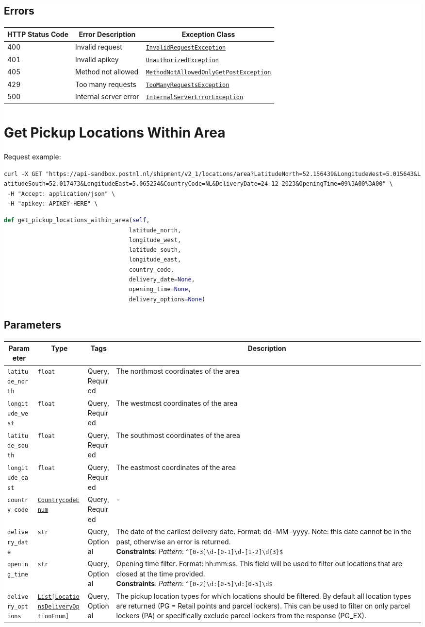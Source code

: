 ## Errors

| HTTP Status Code | Error Description | Exception Class |
|  --- | --- | --- |
| 400 | Invalid request | [`InvalidRequestException`](../../doc/models/invalid-request-exception.md) |
| 401 | Invalid apikey | [`UnauthorizedException`](../../doc/models/unauthorized-exception.md) |
| 405 | Method not allowed | [`MethodNotAllowedOnlyGetPostException`](../../doc/models/method-not-allowed-only-get-post-exception.md) |
| 429 | Too many requests | [`TooManyRequestsException`](../../doc/models/too-many-requests-exception.md) |
| 500 | Internal server error | [`InternalServerErrorException`](../../doc/models/internal-server-error-exception.md) |


# Get Pickup Locations Within Area

Request example:

```
curl -X GET "https://api-sandbox.postnl.nl/shipment/v2_1/locations/area?LatitudeNorth=52.156439&LongitudeWest=5.015643&LatitudeSouth=52.017473&LongitudeEast=5.065254&CountryCode=NL&DeliveryDate=24-12-2023&OpeningTime=09%3A00%3A00" \
 -H "Accept: application/json" \
 -H "apikey: APIKEY-HERE" \
```

```python
def get_pickup_locations_within_area(self,
                                    latitude_north,
                                    longitude_west,
                                    latitude_south,
                                    longitude_east,
                                    country_code,
                                    delivery_date=None,
                                    opening_time=None,
                                    delivery_options=None)
```

## Parameters

| Parameter | Type | Tags | Description |
|  --- | --- | --- | --- |
| `latitude_north` | `float` | Query, Required | The northmost coordinates of the area |
| `longitude_west` | `float` | Query, Required | The westmost coordinates of the area |
| `latitude_south` | `float` | Query, Required | The southmost coordinates of the area |
| `longitude_east` | `float` | Query, Required | The eastmost coordinates of the area |
| `country_code` | [`CountrycodeEnum`](../../doc/models/countrycode-enum.md) | Query, Required | - |
| `delivery_date` | `str` | Query, Optional | The date of the earliest delivery date. Format:  dd-MM-yyyy. Note: this date cannot be in the past, otherwise an error is returned.<br>**Constraints**: *Pattern*: `^[0-3]\d-[0-1]\d-[1-2]\d{3}$` |
| `opening_time` | `str` | Query, Optional | Opening time filter. Format: hh:mm:ss. This field will be used to filter out locations that are closed at the time provided.<br>**Constraints**: *Pattern*: `^[0-2]\d:[0-5]\d:[0-5]\d$` |
| `delivery_options` | [`List[LocationsDeliveryOptionEnum]`](../../doc/models/locations-delivery-option-enum.md) | Query, Optional | The pickup location types for which locations should be filtered. By default all location types are returned (PG = Retail points and parcel lockers). This can be used to filter on only parcel lockers (PA) or specifically exclude parcel lockers from the response (PG_EX). |
